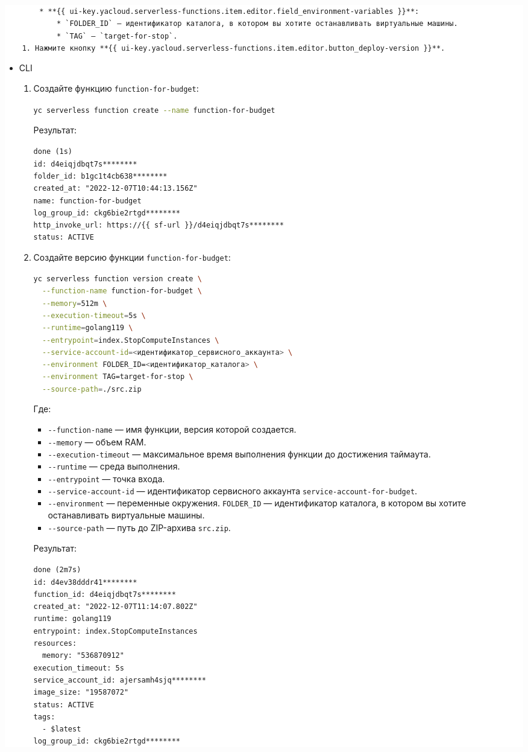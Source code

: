             * **{{ ui-key.yacloud.serverless-functions.item.editor.field_environment-variables }}**:
                * `FOLDER_ID` — идентификатор каталога, в котором вы хотите останавливать виртуальные машины.
                * `TAG` — `target-for-stop`.
        1. Нажмите кнопку **{{ ui-key.yacloud.serverless-functions.item.editor.button_deploy-version }}**.

- CLI

    1. Создайте функцию `function-for-budget`:
        ```bash
        yc serverless function create --name function-for-budget
        ```

        Результат:
        ```
        done (1s)
        id: d4eiqjdbqt7s********
        folder_id: b1gc1t4cb638********
        created_at: "2022-12-07T10:44:13.156Z"
        name: function-for-budget
        log_group_id: ckg6bie2rtgd********
        http_invoke_url: https://{{ sf-url }}/d4eiqjdbqt7s********
        status: ACTIVE
        ```

    1. Создайте версию функции `function-for-budget`:
        ```bash
        yc serverless function version create \
          --function-name function-for-budget \
          --memory=512m \
          --execution-timeout=5s \
          --runtime=golang119 \
          --entrypoint=index.StopComputeInstances \
          --service-account-id=<идентификатор_сервисного_аккаунта> \
          --environment FOLDER_ID=<идентификатор_каталога> \
          --environment TAG=target-for-stop \
          --source-path=./src.zip
        ```

        Где:
        * `--function-name` — имя функции, версия которой создается.
        * `--memory` —  объем RAM.
        * `--execution-timeout` — максимальное время выполнения функции до достижения таймаута.
        * `--runtime` — среда выполнения.
        * `--entrypoint` — точка входа.
        * `--service-account-id` — идентификатор сервисного аккаунта `service-account-for-budget`.
        * `--environment` — переменные окружения. `FOLDER_ID` — идентификатор каталога, в котором вы хотите останавливать виртуальные машины.
        * `--source-path` — путь до ZIP-архива `src.zip`.

        Результат:
        ```
        done (2m7s)
        id: d4ev38dddr41********
        function_id: d4eiqjdbqt7s********
        created_at: "2022-12-07T11:14:07.802Z"
        runtime: golang119
        entrypoint: index.StopComputeInstances
        resources:
          memory: "536870912"
        execution_timeout: 5s
        service_account_id: ajersamh4sjq********
        image_size: "19587072"
        status: ACTIVE
        tags:
          - $latest
        log_group_id: ckg6bie2rtgd********